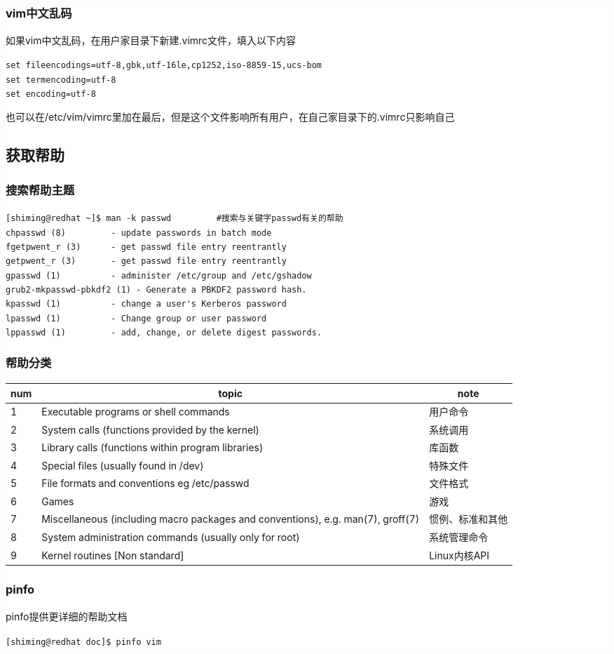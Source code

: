 ### vim中文乱码
如果vim中文乱码，在用户家目录下新建.vimrc文件，填入以下内容  
```
set fileencodings=utf-8,gbk,utf-16le,cp1252,iso-8859-15,ucs-bom
set termencoding=utf-8
set encoding=utf-8
```

也可以在/etc/vim/vimrc里加在最后，但是这个文件影响所有用户，在自己家目录下的.vimrc只影响自己

## 获取帮助
### 搜索帮助主题
```
[shiming@redhat ~]$ man -k passwd         #搜索与关键字passwd有关的帮助       
chpasswd (8)         - update passwords in batch mode
fgetpwent_r (3)      - get passwd file entry reentrantly
getpwent_r (3)       - get passwd file entry reentrantly
gpasswd (1)          - administer /etc/group and /etc/gshadow
grub2-mkpasswd-pbkdf2 (1) - Generate a PBKDF2 password hash.
kpasswd (1)          - change a user's Kerberos password
lpasswd (1)          - Change group or user password
lppasswd (1)         - add, change, or delete digest passwords.

```

### 帮助分类

|num |   topic | note
|----|----|---|
|      1|   Executable programs or shell commands | 用户命令
|      2|   System calls (functions provided by the kernel) | 系统调用
|      3|   Library calls (functions within program libraries) | 库函数
|      4|   Special files (usually found in /dev)|特殊文件
|      5|   File formats and conventions eg /etc/passwd | 文件格式
|      6|   Games | 游戏
|      7|   Miscellaneous (including macro packages and conventions), e.g. man(7), groff(7) | 惯例、标准和其他
|       8|   System administration commands (usually only for root)|系统管理命令
|       9|   Kernel routines [Non standard]|Linux内核API

### pinfo
pinfo提供更详细的帮助文档
```
[shiming@redhat doc]$ pinfo vim
```
